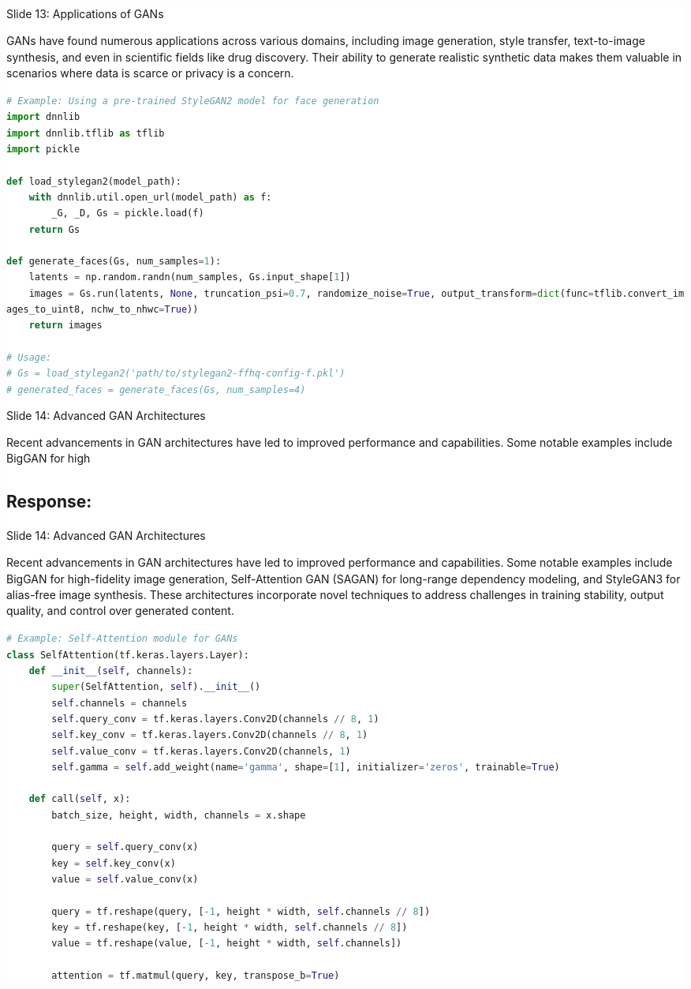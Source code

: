 Slide 13: Applications of GANs

GANs have found numerous applications across various domains, including image generation, style transfer, text-to-image synthesis, and even in scientific fields like drug discovery. Their ability to generate realistic synthetic data makes them valuable in scenarios where data is scarce or privacy is a concern.

```python
# Example: Using a pre-trained StyleGAN2 model for face generation
import dnnlib
import dnnlib.tflib as tflib
import pickle

def load_stylegan2(model_path):
    with dnnlib.util.open_url(model_path) as f:
        _G, _D, Gs = pickle.load(f)
    return Gs

def generate_faces(Gs, num_samples=1):
    latents = np.random.randn(num_samples, Gs.input_shape[1])
    images = Gs.run(latents, None, truncation_psi=0.7, randomize_noise=True, output_transform=dict(func=tflib.convert_images_to_uint8, nchw_to_nhwc=True))
    return images

# Usage:
# Gs = load_stylegan2('path/to/stylegan2-ffhq-config-f.pkl')
# generated_faces = generate_faces(Gs, num_samples=4)
```

Slide 14: Advanced GAN Architectures

Recent advancements in GAN architectures have led to improved performance and capabilities. Some notable examples include BigGAN for high

## Response:
Slide 14: Advanced GAN Architectures

Recent advancements in GAN architectures have led to improved performance and capabilities. Some notable examples include BigGAN for high-fidelity image generation, Self-Attention GAN (SAGAN) for long-range dependency modeling, and StyleGAN3 for alias-free image synthesis. These architectures incorporate novel techniques to address challenges in training stability, output quality, and control over generated content.

```python
# Example: Self-Attention module for GANs
class SelfAttention(tf.keras.layers.Layer):
    def __init__(self, channels):
        super(SelfAttention, self).__init__()
        self.channels = channels
        self.query_conv = tf.keras.layers.Conv2D(channels // 8, 1)
        self.key_conv = tf.keras.layers.Conv2D(channels // 8, 1)
        self.value_conv = tf.keras.layers.Conv2D(channels, 1)
        self.gamma = self.add_weight(name='gamma', shape=[1], initializer='zeros', trainable=True)

    def call(self, x):
        batch_size, height, width, channels = x.shape
        
        query = self.query_conv(x)
        key = self.key_conv(x)
        value = self.value_conv(x)
        
        query = tf.reshape(query, [-1, height * width, self.channels // 8])
        key = tf.reshape(key, [-1, height * width, self.channels // 8])
        value = tf.reshape(value, [-1, height * width, self.channels])
        
        attention = tf.matmul(query, key, transpose_b=True)
```